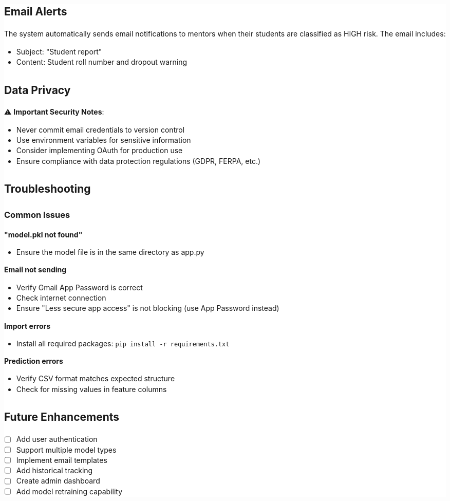 ## Email Alerts

The system automatically sends email notifications to mentors when their students are classified as HIGH risk. The email includes:
- Subject: "Student report"
- Content: Student roll number and dropout warning

## Data Privacy

⚠️ **Important Security Notes**:
- Never commit email credentials to version control
- Use environment variables for sensitive information
- Consider implementing OAuth for production use
- Ensure compliance with data protection regulations (GDPR, FERPA, etc.)

## Troubleshooting

### Common Issues

**"model.pkl not found"**
- Ensure the model file is in the same directory as app.py

**Email not sending**
- Verify Gmail App Password is correct
- Check internet connection
- Ensure "Less secure app access" is not blocking (use App Password instead)

**Import errors**
- Install all required packages: `pip install -r requirements.txt`

**Prediction errors**
- Verify CSV format matches expected structure
- Check for missing values in feature columns

## Future Enhancements

- [ ] Add user authentication
- [ ] Support multiple model types
- [ ] Implement email templates
- [ ] Add historical tracking
- [ ] Create admin dashboard
- [ ] Add model retraining capability
